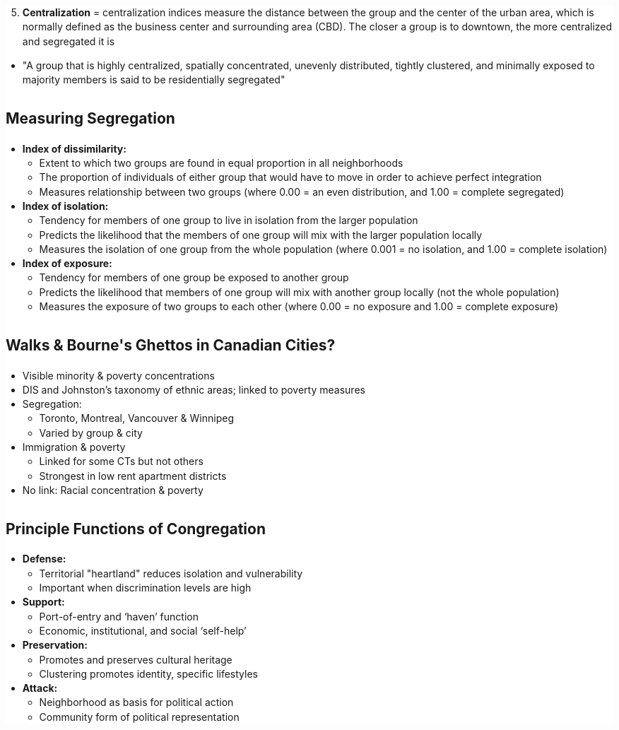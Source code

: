 5. **Centralization** = centralization indices measure the distance between the group and the center of the urban area, which is normally defined as the business center and surrounding area (CBD). The closer a group is to downtown, the more centralized and segregated it is

- "A group that is highly centralized, spatially concentrated, unevenly distributed, tightly clustered, and minimally exposed to majority members is said to be residentially segregated"

## Measuring Segregation
- **Index of dissimilarity:**
    - Extent to which two groups are found in equal proportion in all neighborhoods
    - The proportion of individuals of either group that would have to move in order to achieve perfect integration
    - Measures relationship between two groups (where 0.00 = an even distribution, and 1.00 = complete segregated)
- **Index of isolation:**
    - Tendency for members of one group to live in isolation from the larger population
    - Predicts the likelihood that the members of one group will mix with the larger population locally
    - Measures the isolation of one group from the whole population (where 0.001 = no isolation, and 1.00 = complete isolation)
- **Index of exposure:**
    - Tendency for members of one group be exposed to another group
    - Predicts the likelihood that members of one group will mix with another group locally (not the whole population)
    - Measures the exposure of two groups to each other (where 0.00 = no exposure and 1.00 = complete exposure)

## Walks & Bourne's Ghettos in Canadian Cities?
- Visible minority & poverty concentrations
- DIS and Johnston’s taxonomy of ethnic areas; linked to poverty measures
- Segregation:
    - Toronto, Montreal, Vancouver & Winnipeg
    - Varied by group & city
- Immigration & poverty
    - Linked for some CTs but not others
    - Strongest in low rent apartment districts
- No link: Racial concentration & poverty

## Principle Functions of Congregation
- **Defense:**
    - Territorial "heartland" reduces isolation and vulnerability
    - Important when discrimination levels are high
- **Support:**
    - Port-of-entry and ‘haven’ function
    - Economic, institutional, and social ‘self-help’
- **Preservation:**
    - Promotes and preserves cultural heritage
    - Clustering promotes identity, specific lifestyles
- **Attack:**
    - Neighborhood as basis for political action
    - Community form of political representation
